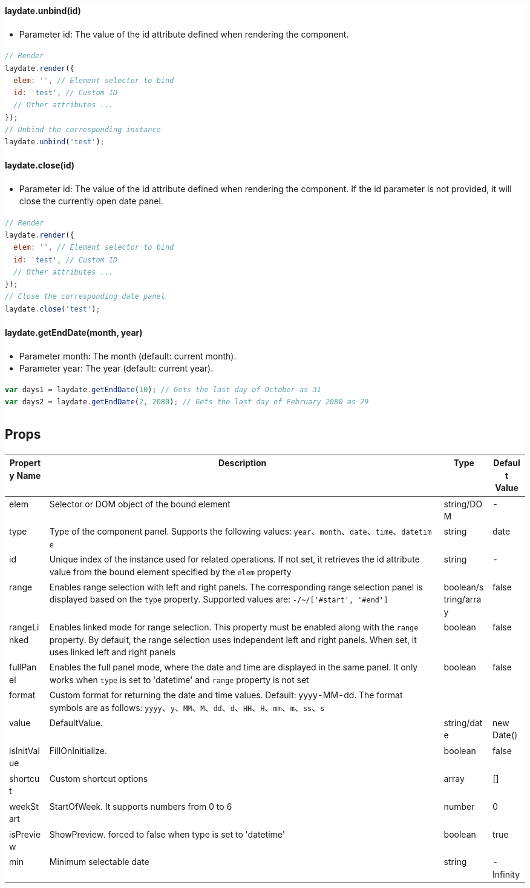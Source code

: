 #### laydate.unbind(id)

- Parameter id: The value of the id attribute defined when rendering the component.

```js
// Render
laydate.render({
  elem: '', // Element selector to bind
  id: 'test', // Custom ID
  // Other attributes ...
});
// Unbind the corresponding instance
laydate.unbind('test');
```

#### laydate.close(id)

- Parameter id: The value of the id attribute defined when rendering the component. If the id parameter is not provided, it will close the currently open date panel.

```js
// Render
laydate.render({
  elem: '', // Element selector to bind
  id: 'test', // Custom ID
  // Other attributes ...
});
// Close the corresponding date panel
laydate.close('test');
```

#### laydate.getEndDate(month, year)

- Parameter month: The month (default: current month).
- Parameter year: The year (default: current year).

```js
var days1 = laydate.getEndDate(10); // Gets the last day of October as 31
var days2 = laydate.getEndDate(2, 2080); // Gets the last day of February 2080 as 29
```

## Props

| Property Name | Description                                                  | Type               | Default Value |
| ------------- | ------------------------------------------------------------ | ------------------ | ------------- |
| elem          | Selector or DOM object of the bound element                  | string/DOM         | -             |
| type          | Type of the component panel. Supports the following values: `year`、`month`、`date`、`time`、`datetime` | string             | date          |
| id            | Unique index of the instance used for related operations. If not set, it retrieves the id attribute value from the bound element specified by the `elem` property | string             | -             |
| range         | Enables range selection with left and right panels. The corresponding range selection panel is displayed based on the `type` property. Supported values are: `-/~/['#start', '#end']` | boolean/string/array | false         |
| rangeLinked   | Enables linked mode for range selection. This property must be enabled along with the `range` property. By default, the range selection uses independent left and right panels. When set, it uses linked left and right panels | boolean            | false         |
| fullPanel     | Enables the full panel mode, where the date and time are displayed in the same panel. It only works when `type` is set to 'datetime' and `range` property is not set | boolean            | false         |
| format        | Custom format for returning the date and time values. Default: yyyy-MM-dd. The format symbols are as follows: `yyyy`、`y`、`MM`、`M`、`dd`、`d`、`HH`、`H`、`mm`、`m`、`ss`、`s` |                    |               |
| value         | DefaultValue.                                                | string/date        | new Date()    |
| isInitValue   | FillOnInitialize.                                            | boolean            | false         |
| shortcut      | Custom shortcut options                                      | array              | []            |
| weekStart     | StartOfWeek. It supports numbers from 0 to 6                 | number             | 0             |
| isPreview     | ShowPreview. forced to false when type is set to 'datetime'  | boolean            | true          |
| min           | Minimum selectable date                                      | string             | -Infinity     |